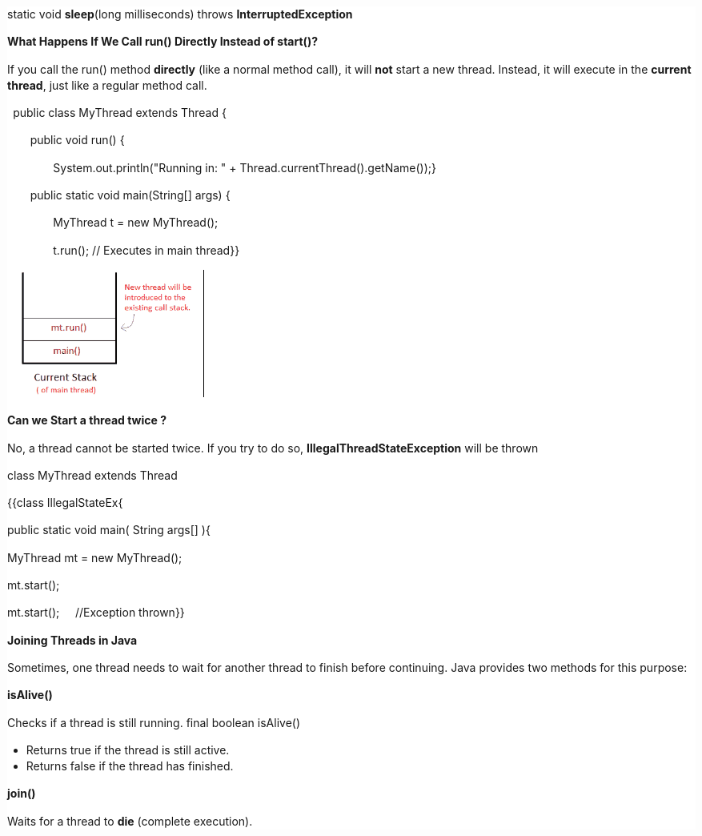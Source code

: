    static void **sleep**(long milliseconds) throws **InterruptedException**

**What Happens If We Call run() Directly Instead of start()?**

If you call the run() method **directly** (like a normal method call), it will **not** start a new thread. Instead, it will execute in the **current thread**, just like a regular method call.

` `public class MyThread extends Thread {

`    `public void run() {

`        `System.out.println("Running in: " + Thread.currentThread().getName());}

`    `public static void main(String[] args) {

`        `MyThread t = new MyThread();

`        `t.run(); // Executes in main thread}}

![calling run without start method](../CoreJava_Images/Aspose.Words.ca7bdb30-9d3a-4662-b6b3-a71cea3fd0ef.003.png)

**Can we Start a thread twice ?**

No, a thread cannot be started twice. If you try to do so, **IllegalThreadStateException** will be thrown

class MyThread extends Thread

{{class IllegalStateEx{

public static void main( String args[] ){

MyThread mt = new MyThread();

mt.start();

mt.start();     //Exception thrown}}

**Joining Threads in Java**

Sometimes, one thread needs to wait for another thread to finish before continuing. Java provides two methods for this purpose:

**isAlive()**

Checks if a thread is still running. final boolean isAlive()

- Returns true if the thread is still active.
- Returns false if the thread has finished.

**join()**

Waits for a thread to **die** (complete execution).
